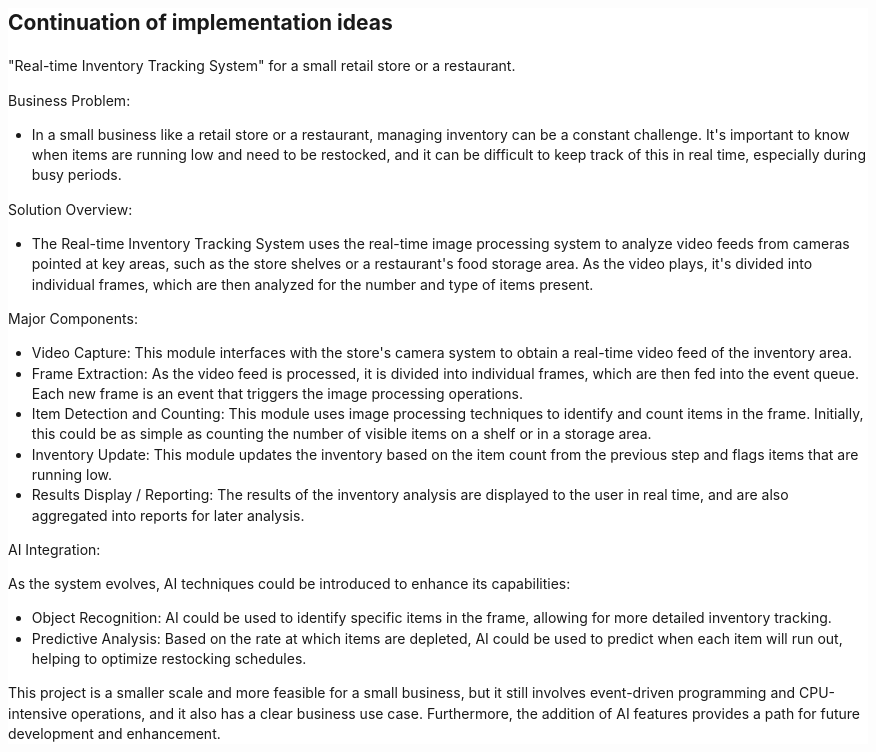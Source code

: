 ## Continuation of implementation ideas

"Real-time Inventory Tracking System" for a small retail store or a restaurant.

Business Problem:
 - In a small business like a retail store or a restaurant, managing inventory can be a constant challenge. It's important to know when items are running low and need to be restocked, and it can be difficult to keep track of this in real time, especially during busy periods.
 
Solution Overview:
 - The Real-time Inventory Tracking System uses the real-time image processing system to analyze video feeds from cameras pointed at key areas, such as the store shelves or a restaurant's food storage area. As the video plays, it's divided into individual frames, which are then analyzed for the number and type of items present.

Major Components:
 - Video Capture: This module interfaces with the store's camera system to obtain a real-time video feed of the inventory area.
 - Frame Extraction: As the video feed is processed, it is divided into individual frames, which are then fed into the event queue. Each new frame is an event that triggers the image processing operations.
 - Item Detection and Counting: This module uses image processing techniques to identify and count items in the frame. Initially, this could be as simple as counting the number of visible items on a shelf or in a storage area.
 - Inventory Update: This module updates the inventory based on the item count from the previous step and flags items that are running low.
 - Results Display / Reporting: The results of the inventory analysis are displayed to the user in real time, and are also aggregated into reports for later analysis.

AI Integration:

As the system evolves, AI techniques could be introduced to enhance its capabilities:
 - Object Recognition: AI could be used to identify specific items in the frame, allowing for more detailed inventory tracking.
 - Predictive Analysis: Based on the rate at which items are depleted, AI could be used to predict when each item will run out, helping to optimize restocking schedules.

This project is a smaller scale and more feasible for a small business, but it still involves event-driven programming and CPU-intensive operations, and it also has a clear business use case. Furthermore, the addition of AI features provides a path for future development and enhancement.